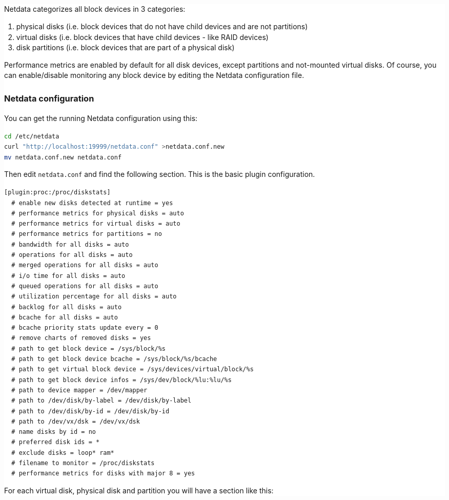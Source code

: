 Netdata categorizes all block devices in 3 categories:

1.  physical disks (i.e. block devices that do not have child devices and are not partitions)
2.  virtual disks (i.e. block devices that have child devices - like RAID devices)
3.  disk partitions (i.e. block devices that are part of a physical disk)

Performance metrics are enabled by default for all disk devices, except partitions and not-mounted virtual disks. Of course, you can enable/disable monitoring any block device by editing the Netdata configuration file.

### Netdata configuration

You can get the running Netdata configuration using this:

```sh
cd /etc/netdata
curl "http://localhost:19999/netdata.conf" >netdata.conf.new
mv netdata.conf.new netdata.conf
```

Then edit `netdata.conf` and find the following section. This is the basic plugin configuration.

```
[plugin:proc:/proc/diskstats]
  # enable new disks detected at runtime = yes
  # performance metrics for physical disks = auto
  # performance metrics for virtual disks = auto
  # performance metrics for partitions = no
  # bandwidth for all disks = auto
  # operations for all disks = auto
  # merged operations for all disks = auto
  # i/o time for all disks = auto
  # queued operations for all disks = auto
  # utilization percentage for all disks = auto
  # backlog for all disks = auto
  # bcache for all disks = auto
  # bcache priority stats update every = 0
  # remove charts of removed disks = yes
  # path to get block device = /sys/block/%s
  # path to get block device bcache = /sys/block/%s/bcache
  # path to get virtual block device = /sys/devices/virtual/block/%s
  # path to get block device infos = /sys/dev/block/%lu:%lu/%s
  # path to device mapper = /dev/mapper
  # path to /dev/disk/by-label = /dev/disk/by-label
  # path to /dev/disk/by-id = /dev/disk/by-id
  # path to /dev/vx/dsk = /dev/vx/dsk
  # name disks by id = no
  # preferred disk ids = *
  # exclude disks = loop* ram*
  # filename to monitor = /proc/diskstats
  # performance metrics for disks with major 8 = yes
```

For each virtual disk, physical disk and partition you will have a section like this:
